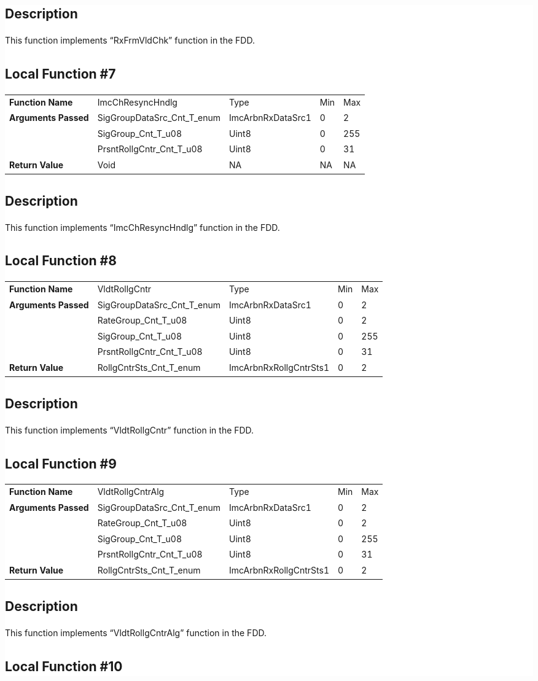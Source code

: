 
## Description

This function implements “RxFrmVldChk” function in the FDD.

## Local Function \#7

|                      |                            |                   |     |     |
|-------------|---------------------------|---------------|----------|----------|
| **Function Name**    | ImcChResyncHndlg           | Type              | Min | Max |
| **Arguments Passed** | SigGroupDataSrc_Cnt_T_enum | ImcArbnRxDataSrc1 | 0   | 2   |
|                      | SigGroup_Cnt_T_u08         | Uint8             | 0   | 255 |
|                      | PrsntRollgCntr_Cnt_T_u08   | Uint8             | 0   | 31  |
| **Return Value**     | Void                       | NA                | NA  | NA  |

## Description

This function implements “ImcChResyncHndlg” function in the FDD.

## Local Function \#8

|                      |                            |                        |     |     |
|-------------|---------------------------|---------------|----------|----------|
| **Function Name**    | VldtRollgCntr              | Type                   | Min | Max |
| **Arguments Passed** | SigGroupDataSrc_Cnt_T_enum | ImcArbnRxDataSrc1      | 0   | 2   |
|                      | RateGroup_Cnt_T_u08        | Uint8                  | 0   | 2   |
|                      | SigGroup_Cnt_T_u08         | Uint8                  | 0   | 255 |
|                      | PrsntRollgCntr_Cnt_T_u08   | Uint8                  | 0   | 31  |
| **Return Value**     | RollgCntrSts_Cnt_T_enum    | ImcArbnRxRollgCntrSts1 | 0   | 2   |

## Description

This function implements “VldtRollgCntr” function in the FDD.

## Local Function \#9

|                      |                            |                        |     |     |
|-------------|---------------------------|---------------|----------|----------|
| **Function Name**    | VldtRollgCntrAlg           | Type                   | Min | Max |
| **Arguments Passed** | SigGroupDataSrc_Cnt_T_enum | ImcArbnRxDataSrc1      | 0   | 2   |
|                      | RateGroup_Cnt_T_u08        | Uint8                  | 0   | 2   |
|                      | SigGroup_Cnt_T_u08         | Uint8                  | 0   | 255 |
|                      | PrsntRollgCntr_Cnt_T_u08   | Uint8                  | 0   | 31  |
| **Return Value**     | RollgCntrSts_Cnt_T_enum    | ImcArbnRxRollgCntrSts1 | 0   | 2   |

## Description

This function implements “VldtRollgCntrAlg” function in the FDD.

## Local Function \#10